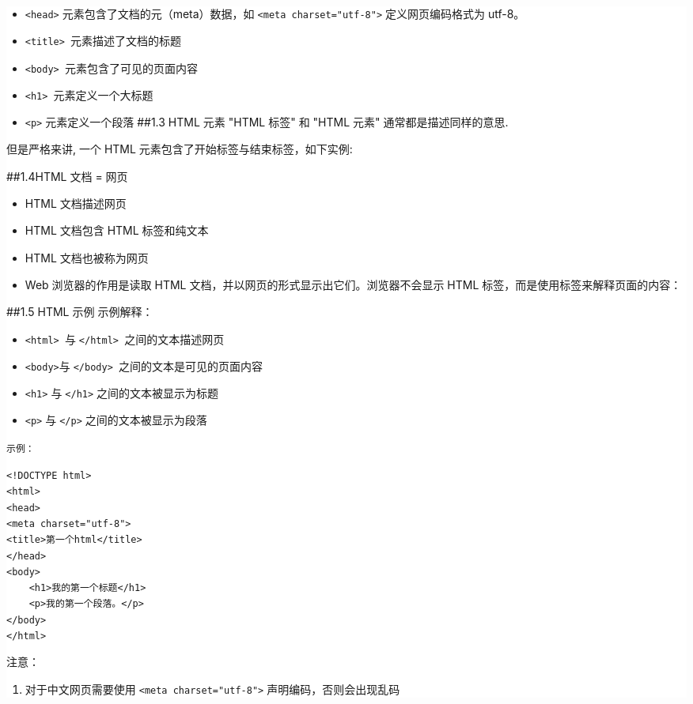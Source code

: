 - `<head>` 元素包含了文档的元（meta）数据，如 `<meta charset="utf-8">` 定义网页编码格式为 utf-8。


- `<title> `元素描述了文档的标题


- `<body> `元素包含了可见的页面内容


- `<h1> `元素定义一个大标题




- `<p>` 元素定义一个段落
##1.3 HTML 元素
"HTML 标签" 和 "HTML 元素" 通常都是描述同样的意思.

但是严格来讲, 一个 HTML 元素包含了开始标签与结束标签，如下实例:

##1.4HTML 文档 = 网页


- HTML 文档描述网页


- HTML 文档包含 HTML 标签和纯文本


- HTML 文档也被称为网页


- Web 浏览器的作用是读取 HTML 文档，并以网页的形式显示出它们。浏览器不会显示 HTML 标签，而是使用标签来解释页面的内容：

##1.5 HTML 示例
示例解释：


- `<html> `与 `</html> `之间的文本描述网页

- `<body>`与 `</body> `之间的文本是可见的页面内容


- `<h1>` 与 `</h1>` 之间的文本被显示为标题


- `<p>` 与 `</p>` 之间的文本被显示为段落

 `示例：`

    <!DOCTYPE html>
    <html>
    <head>
    <meta charset="utf-8">
    <title>第一个html</title>
    </head>
    <body>
        <h1>我的第一个标题</h1>
        <p>我的第一个段落。</p>
    </body>
    </html>

注意：

1. 对于中文网页需要使用 `<meta charset="utf-8">` 声明编码，否则会出现乱码
